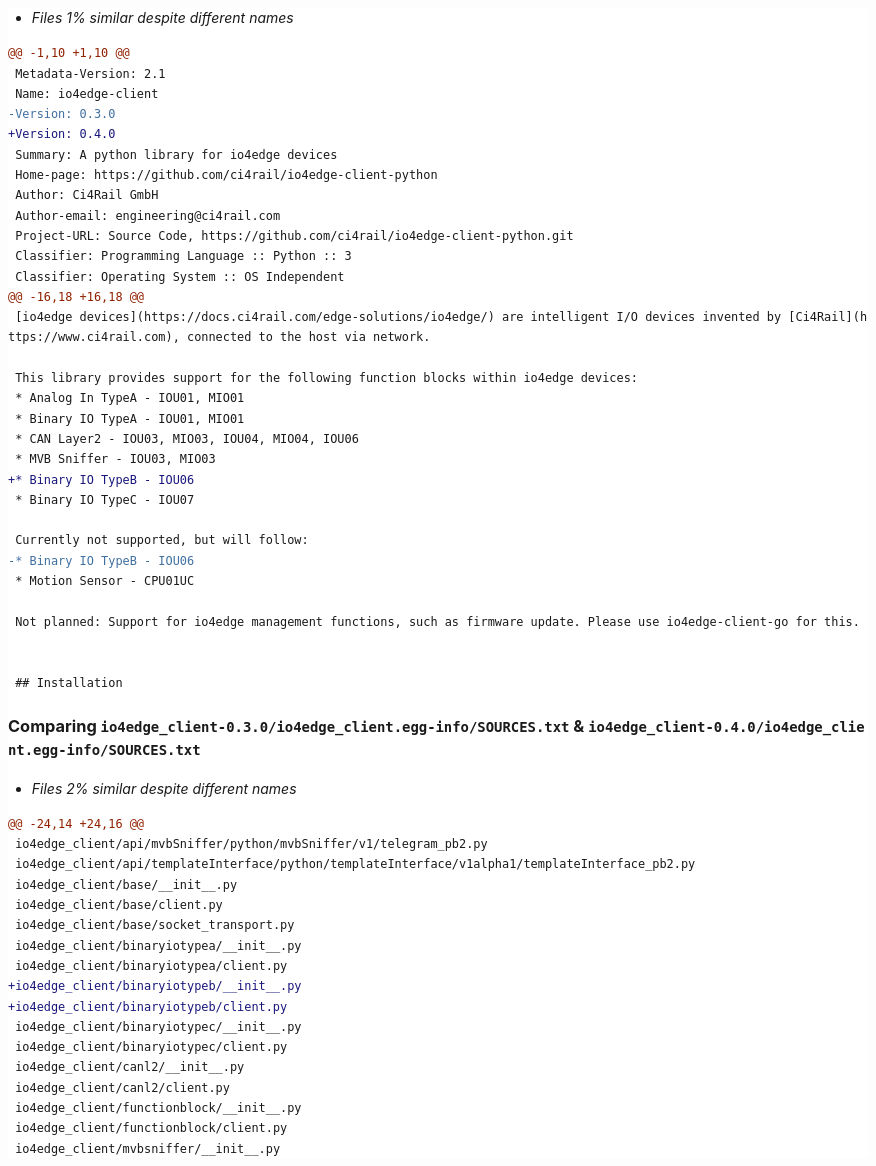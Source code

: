  * *Files 1% similar despite different names*

```diff
@@ -1,10 +1,10 @@
 Metadata-Version: 2.1
 Name: io4edge-client
-Version: 0.3.0
+Version: 0.4.0
 Summary: A python library for io4edge devices
 Home-page: https://github.com/ci4rail/io4edge-client-python
 Author: Ci4Rail GmbH
 Author-email: engineering@ci4rail.com
 Project-URL: Source Code, https://github.com/ci4rail/io4edge-client-python.git
 Classifier: Programming Language :: Python :: 3
 Classifier: Operating System :: OS Independent
@@ -16,18 +16,18 @@
 [io4edge devices](https://docs.ci4rail.com/edge-solutions/io4edge/) are intelligent I/O devices invented by [Ci4Rail](https://www.ci4rail.com), connected to the host via network.
 
 This library provides support for the following function blocks within io4edge devices:
 * Analog In TypeA - IOU01, MIO01
 * Binary IO TypeA - IOU01, MIO01
 * CAN Layer2 - IOU03, MIO03, IOU04, MIO04, IOU06
 * MVB Sniffer - IOU03, MIO03
+* Binary IO TypeB - IOU06
 * Binary IO TypeC - IOU07
 
 Currently not supported, but will follow:
-* Binary IO TypeB - IOU06
 * Motion Sensor - CPU01UC
 
 Not planned: Support for io4edge management functions, such as firmware update. Please use io4edge-client-go for this.
 
 
 ## Installation
```

### Comparing `io4edge_client-0.3.0/io4edge_client.egg-info/SOURCES.txt` & `io4edge_client-0.4.0/io4edge_client.egg-info/SOURCES.txt`

 * *Files 2% similar despite different names*

```diff
@@ -24,14 +24,16 @@
 io4edge_client/api/mvbSniffer/python/mvbSniffer/v1/telegram_pb2.py
 io4edge_client/api/templateInterface/python/templateInterface/v1alpha1/templateInterface_pb2.py
 io4edge_client/base/__init__.py
 io4edge_client/base/client.py
 io4edge_client/base/socket_transport.py
 io4edge_client/binaryiotypea/__init__.py
 io4edge_client/binaryiotypea/client.py
+io4edge_client/binaryiotypeb/__init__.py
+io4edge_client/binaryiotypeb/client.py
 io4edge_client/binaryiotypec/__init__.py
 io4edge_client/binaryiotypec/client.py
 io4edge_client/canl2/__init__.py
 io4edge_client/canl2/client.py
 io4edge_client/functionblock/__init__.py
 io4edge_client/functionblock/client.py
 io4edge_client/mvbsniffer/__init__.py
```
